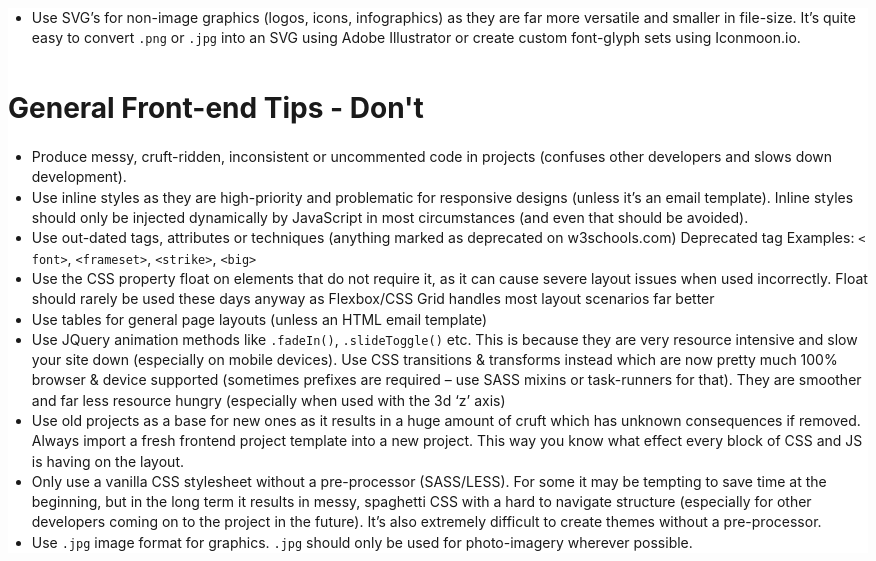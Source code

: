 - Use SVG’s for non-image graphics (logos, icons, infographics) as they are far more versatile and smaller in file-size. It’s quite easy to convert `.png` or `.jpg` into an SVG using Adobe Illustrator or create custom font-glyph sets using Iconmoon.io.

# General Front-end Tips - Don't

- Produce messy, cruft-ridden, inconsistent or uncommented code in projects (confuses other developers and slows down development).
- Use inline styles as they are high-priority and problematic for responsive designs (unless it’s an email template). Inline styles should only be injected dynamically by JavaScript in most circumstances (and even that should be avoided).
- Use out-dated tags, attributes or techniques (anything marked as deprecated on w3schools.com) Deprecated tag Examples: `<font>`, `<frameset>`, `<strike>`, `<big>`
- Use the CSS property float on elements that do not require it, as it can cause severe layout issues when used incorrectly. Float should rarely be used these days anyway as Flexbox/CSS Grid handles most layout scenarios far better
- Use tables for general page layouts (unless an HTML email template)
- Use JQuery animation methods like `.fadeIn()`, `.slideToggle()` etc. This is because they are very resource intensive and slow your site down (especially on mobile devices). Use CSS transitions & transforms instead which are now pretty much 100% browser & device supported (sometimes prefixes are required – use SASS mixins or task-runners for that). They are smoother and far less resource hungry (especially when used with the 3d ‘z’ axis)
- Use old projects as a base for new ones as it results in a huge amount of cruft which has unknown consequences if removed. Always import a fresh frontend project template into a new project. This way you know what effect every block of CSS and JS is having on the layout.
- Only use a vanilla CSS stylesheet without a pre-processor (SASS/LESS). For some it may be tempting to save time at the beginning, but in the long term it results in messy, spaghetti CSS with a hard to navigate structure (especially for other developers coming on to the project in the future). It’s also extremely difficult to create themes without a pre-processor.
- Use `.jpg` image format for graphics. `.jpg` should only be used for photo-imagery wherever possible.
